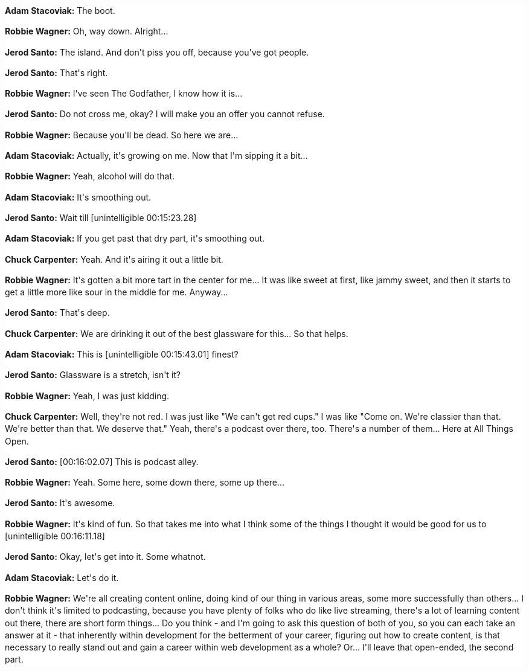 **Adam Stacoviak:** The boot.

**Robbie Wagner:** Oh, way down. Alright...

**Jerod Santo:** The island. And don't piss you off, because you've got people.

**Jerod Santo:** That's right.

**Robbie Wagner:** I've seen The Godfather, I know how it is...

**Jerod Santo:** Do not cross me, okay? I will make you an offer you cannot refuse.

**Robbie Wagner:** Because you'll be dead. So here we are...

**Adam Stacoviak:** Actually, it's growing on me. Now that I'm sipping it a bit...

**Robbie Wagner:** Yeah, alcohol will do that.

**Adam Stacoviak:** It's smoothing out.

**Jerod Santo:** Wait till \[unintelligible 00:15:23.28\]

**Adam Stacoviak:** If you get past that dry part, it's smoothing out.

**Chuck Carpenter:** Yeah. And it's airing it out a little bit.

**Robbie Wagner:** It's gotten a bit more tart in the center for me... It was like sweet at first, like jammy sweet, and then it starts to get a little more like sour in the middle for me. Anyway...

**Jerod Santo:** That's deep.

**Chuck Carpenter:** We are drinking it out of the best glassware for this... So that helps.

**Adam Stacoviak:** This is \[unintelligible 00:15:43.01\] finest?

**Jerod Santo:** Glassware is a stretch, isn't it?

**Robbie Wagner:** Yeah, I was just kidding.

**Chuck Carpenter:** Well, they're not red. I was just like "We can't get red cups." I was like "Come on. We're classier than that. We're better than that. We deserve that." Yeah, there's a podcast over there, too. There's a number of them... Here at All Things Open.

**Jerod Santo:** \[00:16:02.07\] This is podcast alley.

**Robbie Wagner:** Yeah. Some here, some down there, some up there...

**Jerod Santo:** It's awesome.

**Robbie Wagner:** It's kind of fun. So that takes me into what I think some of the things I thought it would be good for us to \[unintelligible 00:16:11.18\]

**Jerod Santo:** Okay, let's get into it. Some whatnot.

**Adam Stacoviak:** Let's do it.

**Robbie Wagner:** We're all creating content online, doing kind of our thing in various areas, some more successfully than others... I don't think it's limited to podcasting, because you have plenty of folks who do like live streaming, there's a lot of learning content out there, there are short form things... Do you think - and I'm going to ask this question of both of you, so you can each take an answer at it - that inherently within development for the betterment of your career, figuring out how to create content, is that necessary to really stand out and gain a career within web development as a whole? Or... I'll leave that open-ended, the second part.
